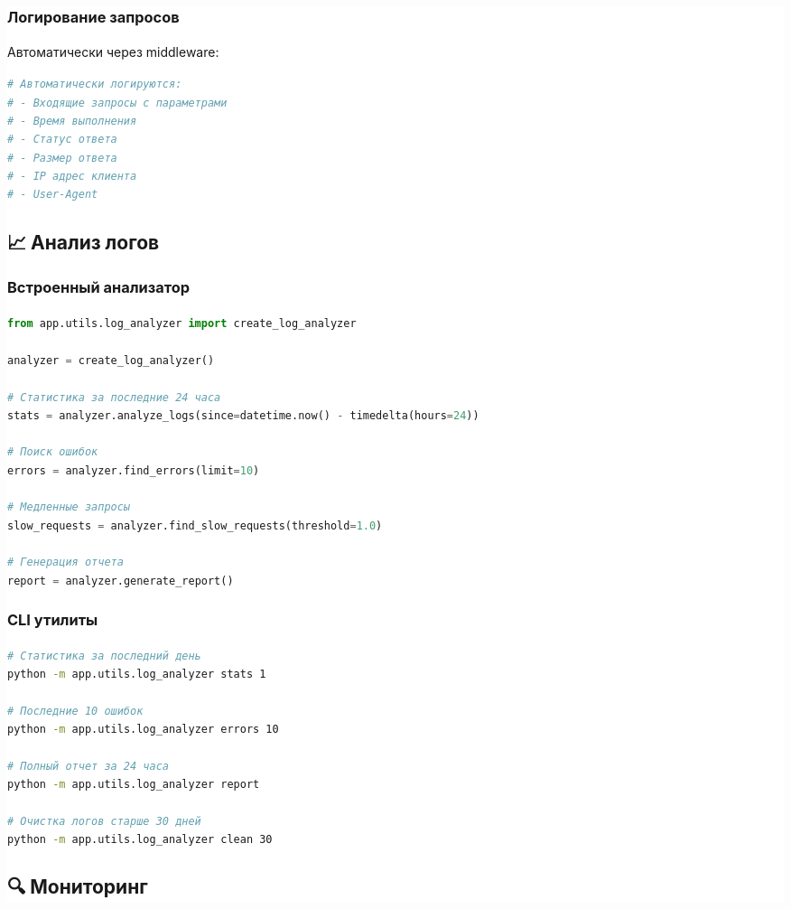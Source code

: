 ### Логирование запросов

Автоматически через middleware:

```python
# Автоматически логируются:
# - Входящие запросы с параметрами
# - Время выполнения
# - Статус ответа
# - Размер ответа
# - IP адрес клиента
# - User-Agent
```

## 📈 Анализ логов

### Встроенный анализатор

```python
from app.utils.log_analyzer import create_log_analyzer

analyzer = create_log_analyzer()

# Статистика за последние 24 часа
stats = analyzer.analyze_logs(since=datetime.now() - timedelta(hours=24))

# Поиск ошибок
errors = analyzer.find_errors(limit=10)

# Медленные запросы
slow_requests = analyzer.find_slow_requests(threshold=1.0)

# Генерация отчета
report = analyzer.generate_report()
```

### CLI утилиты

```bash
# Статистика за последний день
python -m app.utils.log_analyzer stats 1

# Последние 10 ошибок
python -m app.utils.log_analyzer errors 10

# Полный отчет за 24 часа
python -m app.utils.log_analyzer report

# Очистка логов старше 30 дней
python -m app.utils.log_analyzer clean 30
```

## 🔍 Мониторинг
